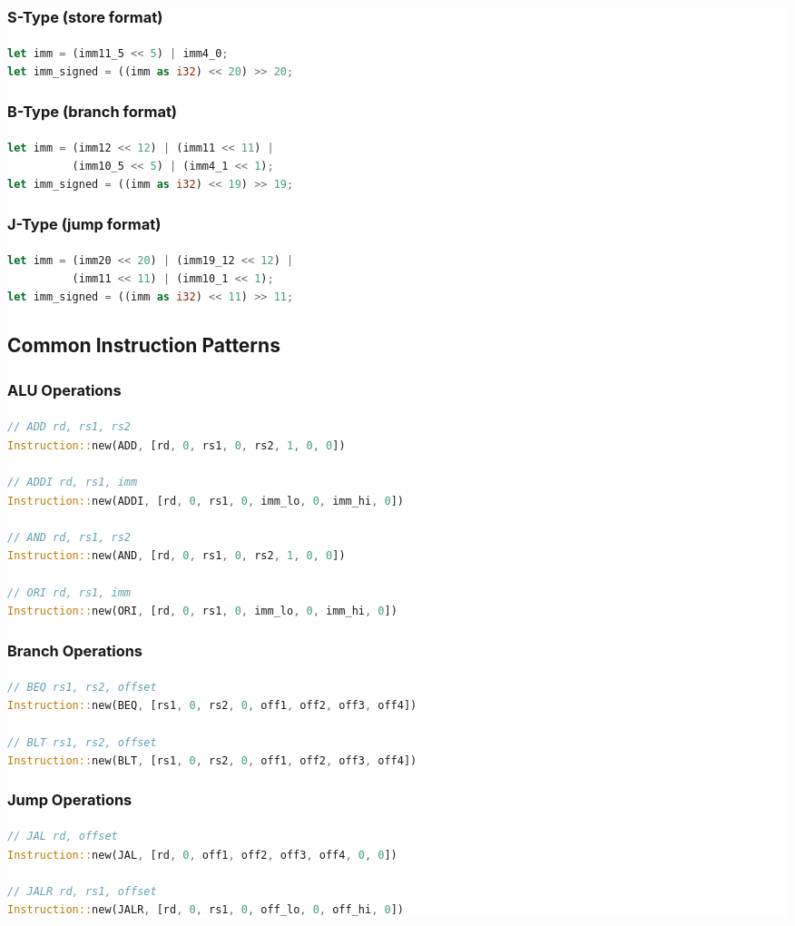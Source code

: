 ### S-Type (store format)
```rust
let imm = (imm11_5 << 5) | imm4_0;
let imm_signed = ((imm as i32) << 20) >> 20;
```

### B-Type (branch format)
```rust
let imm = (imm12 << 12) | (imm11 << 11) | 
          (imm10_5 << 5) | (imm4_1 << 1);
let imm_signed = ((imm as i32) << 19) >> 19;
```

### J-Type (jump format)
```rust
let imm = (imm20 << 20) | (imm19_12 << 12) | 
          (imm11 << 11) | (imm10_1 << 1);
let imm_signed = ((imm as i32) << 11) >> 11;
```

## Common Instruction Patterns

### ALU Operations
```rust
// ADD rd, rs1, rs2
Instruction::new(ADD, [rd, 0, rs1, 0, rs2, 1, 0, 0])

// ADDI rd, rs1, imm
Instruction::new(ADDI, [rd, 0, rs1, 0, imm_lo, 0, imm_hi, 0])

// AND rd, rs1, rs2
Instruction::new(AND, [rd, 0, rs1, 0, rs2, 1, 0, 0])

// ORI rd, rs1, imm
Instruction::new(ORI, [rd, 0, rs1, 0, imm_lo, 0, imm_hi, 0])
```

### Branch Operations
```rust
// BEQ rs1, rs2, offset
Instruction::new(BEQ, [rs1, 0, rs2, 0, off1, off2, off3, off4])

// BLT rs1, rs2, offset
Instruction::new(BLT, [rs1, 0, rs2, 0, off1, off2, off3, off4])
```

### Jump Operations
```rust
// JAL rd, offset
Instruction::new(JAL, [rd, 0, off1, off2, off3, off4, 0, 0])

// JALR rd, rs1, offset
Instruction::new(JALR, [rd, 0, rs1, 0, off_lo, 0, off_hi, 0])
```

